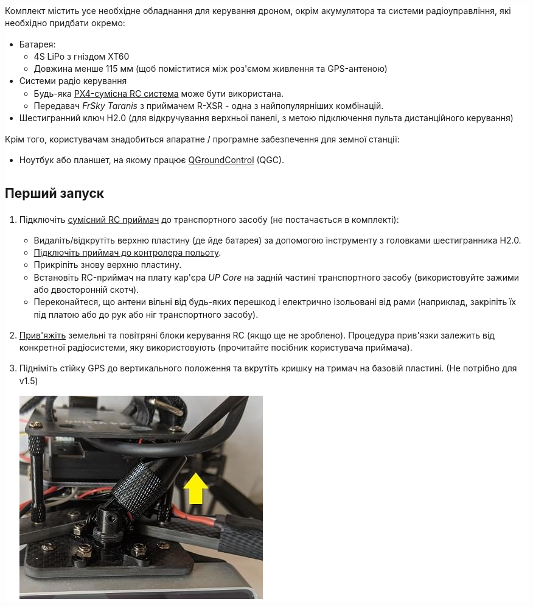 Комплект містить усе необхідне обладнання для керування дроном, окрім акумулятора та системи радіоуправління, які необхідно придбати окремо:

- Батарея:
  - 4S LiPo з гніздом XT60
  - Довжина менше 115 мм (щоб поміститися між роз'ємом живлення та GPS-антеною)
- Системи радіо керування
  - Будь-яка [PX4-сумісна RC система](../getting_started/rc_transmitter_receiver.md) може бути використана.
  - Передавач _FrSky Taranis_ з приймачем R-XSR - одна з найпопулярніших комбінацій.
- Шестигранний ключ H2.0 (для відкручування верхньої панелі, з метою підключення пульта дистанційного керування)

Крім того, користувачам знадобиться апаратне / програмне забезпечення для земної станції:

- Ноутбук або планшет, на якому працює [QGroundControl](https://docs.qgroundcontrol.com/master/en/qgc-user-guide/getting_started/download_and_install.html) (QGC).

## Перший запуск

1. Підключіть [сумісний RC приймач](../getting_started/rc_transmitter_receiver.md#connecting-receivers) до транспортного засобу (не постачається в комплекті):

   - Видаліть/відкрутіть верхню пластину (де йде батарея) за допомогою інструменту з головками шестигранника H2.0.
   - [Підключіть приймач до контролера польоту](../assembly/quick_start_pixhawk4.md#radio-control).
   - Прикріпіть знову верхню пластину.
   - Встановіть RC-приймач на плату кар'єра _UP Core_ на задній частині транспортного засобу (використовуйте зажими або двосторонній скотч).
   - Переконайтеся, що антени вільні від будь-яких перешкод і електрично ізольовані від рами (наприклад, закріпіть їх під платою або до рук або ніг транспортного засобу).

2. [Прив'яжіть](../getting_started/rc_transmitter_receiver.md#binding) земельні та повітряні блоки керування RC (якщо ще не зроблено).
   Процедура прив'язки залежить від конкретної радіосистеми, яку використовують (прочитайте посібник користувача приймача).

3. Підніміть стійку GPS до вертикального положення та вкрутіть кришку на тримач на базовій пластині. (Не потрібно для v1.5)

   ![Підніміть мачту GPS](../../assets/hardware/px4_vision_devkit/raise_gps_mast.jpg)
